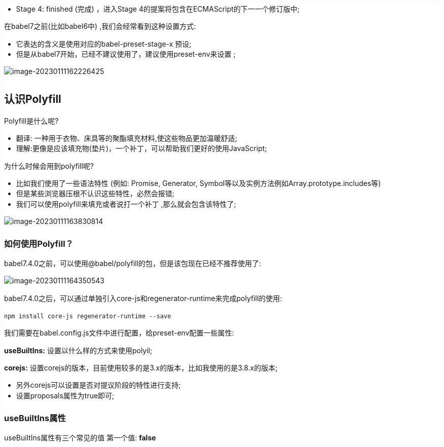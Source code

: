 - Stage 4: finished (完成) ，进入Stage 4的提案将包含在ECMAScript的下一一个修订版中;



在babel7之前(比如babel6中) ,我们会经常看到这种设置方式:

- 它表达的含义是使用对应的babel-preset-stage-x 预设;
- 但是从babel7开始，已经不建议使用了，建议使用preset-env来设置 ;

![image-20230111162226425](http://img.roydust.top/img/202301111622469.png)



## 认识Polyfill

Polyfill是什么呢?

- 翻译: 一种用于衣物、床具等的聚酯填充材料,使这些物品更加温暖舒适;
- 理解:更像是应该填充物(垫片)，一个补丁，可以帮助我们更好的使用JavaScript;

为什么时候会用到polyfill呢?

- 比如我们使用了一些语法特性 (例如: Promise, Generator, Symbol等以及实例方法例如Array.prototype.includes等)
- 但是某些浏览器压根不认识这些特性，必然会报错;
- 我们可以使用polyfill来填充或者说打一个补丁 ,那么就会包含该特性了;



![image-20230111163830814](http://img.roydust.top/img/202301111638881.png)



### 如何使用Polyfill？

babel7.4.0之前，可以使用@babel/polyfill的包，但是该包现在已经不推荐使用了:

![image-20230111164350543](http://img.roydust.top/img/202301111643590.png)

babel7.4.0之后，可以通过单独引入core-js和regenerator-runtime来完成polyfill的使用:

```
npm install core-js regenerator-runtime --save
```



我们需要在babel.config.js文件中进行配置，给preset-env配置一些属性:

**useBuiltIns:** 设置以什么样的方式来使用polyil;

**corejs:** 设置corejs的版本，目前使用较多的是3.x的版本，比如我使用的是3.8.x的版本;

- 另外corejs可以设置是否对提议阶段的特性进行支持;
- 设置proposals属性为true即可;



### useBuiltIns属性

useBuiltIns属性有三个常见的值
第一个值: **false**
